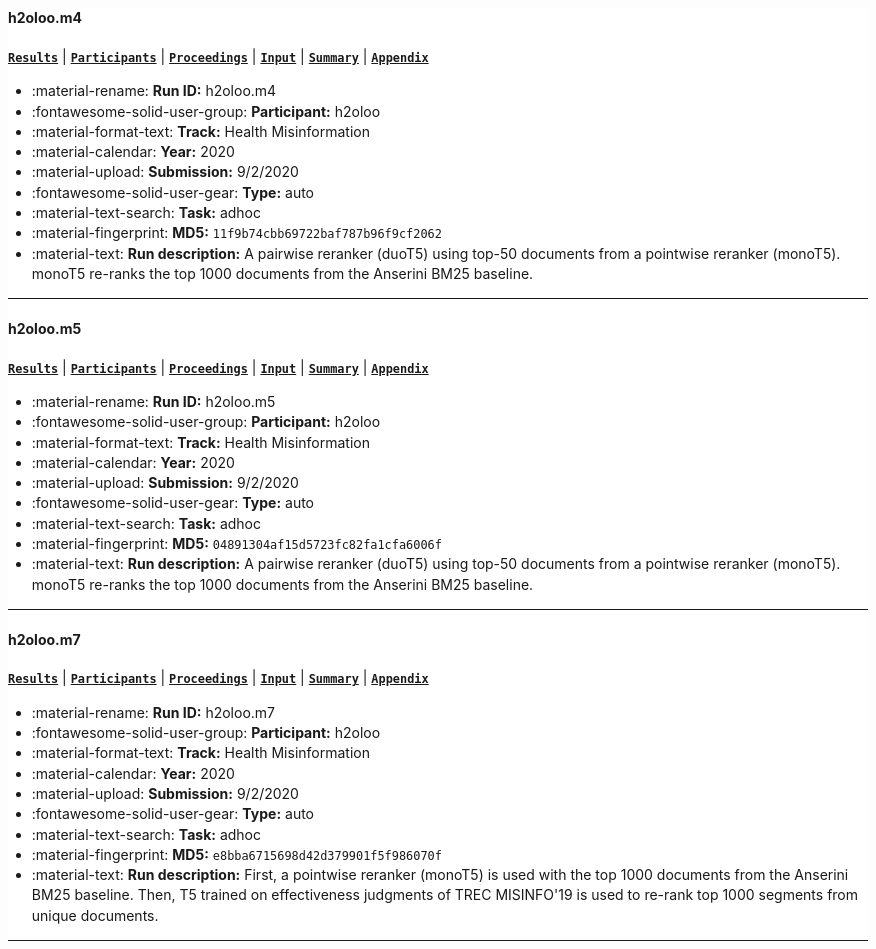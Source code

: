 #### h2oloo.m4 
[**`Results`**](./results.md#h2oloom4) | [**`Participants`**](./participants.md#h2oloo) | [**`Proceedings`**](./proceedings.md#h2oloo-at-trec-2020-when-all-you-got-is-a-hammer-deep-learning-health-misinformation-and-precision-medicine) | [**`Input`**](https://trec.nist.gov/results/trec29/misinfo/input.h2oloo.m4.gz) | [**`Summary`**](https://trec.nist.gov/results/trec29/misinfo/summary.trec_eval.h2oloo.m4) | [**`Appendix`**](https://trec.nist.gov/pubs/trec29/appendices/misinfo/h2oloo.m4.pdf) 

- :material-rename: **Run ID:** h2oloo.m4 
- :fontawesome-solid-user-group: **Participant:** h2oloo 
- :material-format-text: **Track:** Health Misinformation 
- :material-calendar: **Year:** 2020 
- :material-upload: **Submission:** 9/2/2020 
- :fontawesome-solid-user-gear: **Type:** auto 
- :material-text-search: **Task:** adhoc 
- :material-fingerprint: **MD5:** `11f9b74cbb69722baf787b96f9cf2062` 
- :material-text: **Run description:** A pairwise reranker (duoT5) using top-50 documents from a pointwise reranker (monoT5). monoT5 re-ranks the top 1000 documents from the Anserini BM25 baseline. 

---
#### h2oloo.m5 
[**`Results`**](./results.md#h2oloom5) | [**`Participants`**](./participants.md#h2oloo) | [**`Proceedings`**](./proceedings.md#h2oloo-at-trec-2020-when-all-you-got-is-a-hammer-deep-learning-health-misinformation-and-precision-medicine) | [**`Input`**](https://trec.nist.gov/results/trec29/misinfo/input.h2oloo.m5.gz) | [**`Summary`**](https://trec.nist.gov/results/trec29/misinfo/summary.trec_eval.h2oloo.m5) | [**`Appendix`**](https://trec.nist.gov/pubs/trec29/appendices/misinfo/h2oloo.m5.pdf) 

- :material-rename: **Run ID:** h2oloo.m5 
- :fontawesome-solid-user-group: **Participant:** h2oloo 
- :material-format-text: **Track:** Health Misinformation 
- :material-calendar: **Year:** 2020 
- :material-upload: **Submission:** 9/2/2020 
- :fontawesome-solid-user-gear: **Type:** auto 
- :material-text-search: **Task:** adhoc 
- :material-fingerprint: **MD5:** `04891304af15d5723fc82fa1cfa6006f` 
- :material-text: **Run description:** A pairwise reranker (duoT5) using top-50 documents from a pointwise reranker (monoT5). monoT5 re-ranks the top 1000 documents from the Anserini BM25 baseline. 

---
#### h2oloo.m7 
[**`Results`**](./results.md#h2oloom7) | [**`Participants`**](./participants.md#h2oloo) | [**`Proceedings`**](./proceedings.md#h2oloo-at-trec-2020-when-all-you-got-is-a-hammer-deep-learning-health-misinformation-and-precision-medicine) | [**`Input`**](https://trec.nist.gov/results/trec29/misinfo/input.h2oloo.m7.gz) | [**`Summary`**](https://trec.nist.gov/results/trec29/misinfo/summary.trec_eval.h2oloo.m7) | [**`Appendix`**](https://trec.nist.gov/pubs/trec29/appendices/misinfo/h2oloo.m7.pdf) 

- :material-rename: **Run ID:** h2oloo.m7 
- :fontawesome-solid-user-group: **Participant:** h2oloo 
- :material-format-text: **Track:** Health Misinformation 
- :material-calendar: **Year:** 2020 
- :material-upload: **Submission:** 9/2/2020 
- :fontawesome-solid-user-gear: **Type:** auto 
- :material-text-search: **Task:** adhoc 
- :material-fingerprint: **MD5:** `e8bba6715698d42d379901f5f986070f` 
- :material-text: **Run description:** First, a pointwise reranker (monoT5) is used with the top 1000 documents from the Anserini BM25 baseline. Then, T5 trained on effectiveness judgments of TREC MISINFO'19 is used to re-rank top 1000 segments from unique documents. 

---